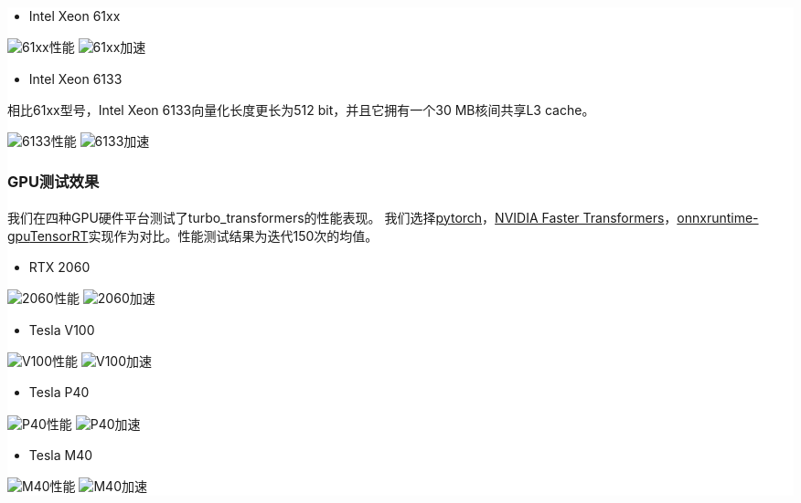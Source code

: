 * Intel Xeon 61xx

<img width="900" height="300" src="./images/61xx_perf_thd48_0415.jpg" alt="61xx性能">
<img width="900" height="300" src="./images/61xx_speedup_thd48_0415.jpg" alt="61xx加速">

* Intel Xeon 6133

相比61xx型号，Intel Xeon 6133向量化长度更长为512 bit，并且它拥有一个30 MB核间共享L3 cache。

<img width="900" height="300" src="./images/6133_perf_thd48_0415.jpg" alt="6133性能">
<img width="900" height="300" src="./images/6133_speedup_thd48_0415.jpg" alt="6133加速">

### GPU测试效果
我们在四种GPU硬件平台测试了turbo_transformers的性能表现。
我们选择[pytorch](https://github.com/huggingface "pytorch")，[NVIDIA Faster Transformers](https://github.com/NVIDIA/DeepLearningExamples/tree/master/FasterTransformer "FasterTransformer")，[onnxruntime-gpu](https://github.com/microsoft/onnxruntime "onnxrt-gpu")[TensorRT](https://github.com/NVIDIA/TensorRT/tree/release/6.0/demo/BERT)实现作为对比。性能测试结果为迭代150次的均值。

* RTX 2060
<img width="900" height="300" src="./images/2060-perf.jpg" alt="2060性能">
<img width="900" height="300" src="./images/2060-speedup.jpg" alt="2060加速">

* Tesla V100

<img width="900" height="300" src="./images/v100-perf.jpg" alt="V100性能">
<img width="900" height="300" src="./images/V100-speedup.jpg" alt="V100加速">

* Tesla P40

<img width="900" height="300" src="./images/p40-perf.jpg" alt="P40性能">
<img width="900" height="300" src="./images/p40-speedup.jpg" alt="P40加速">

* Tesla M40

<img width="900" height="300" src="./images/M40-perf-0302.jpg" alt="M40性能">
<img width="900" height="300" src="./images/M40-speedup-0302.jpg" alt="M40加速">
